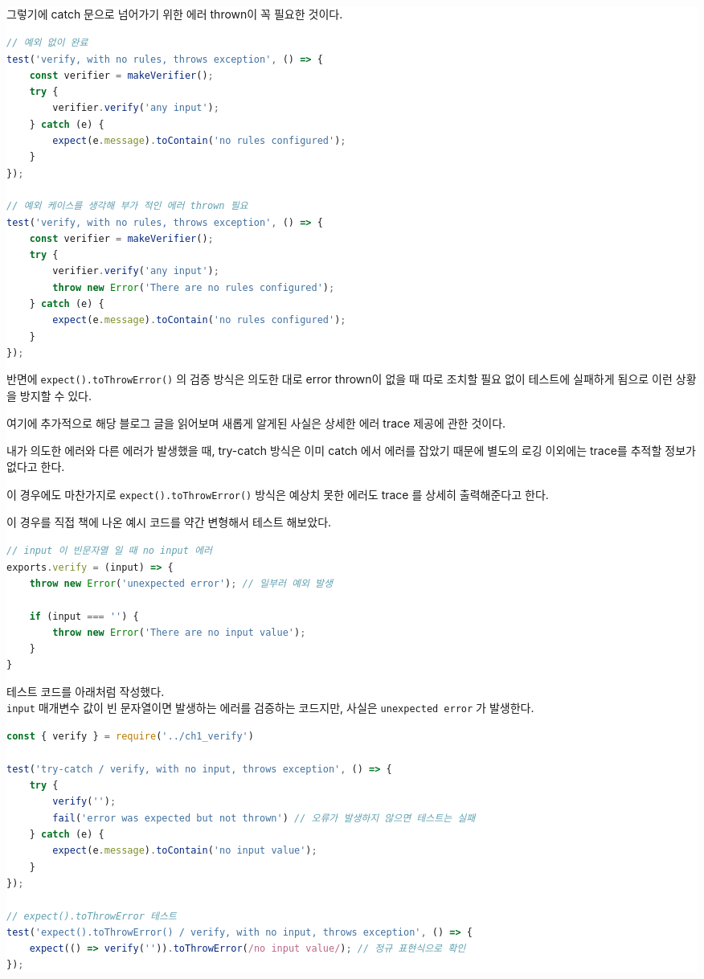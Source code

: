 그렇기에 catch 문으로 넘어가기 위한 에러 thrown이 꼭 필요한 것이다.
```js
// 예외 없이 완료
test('verify, with no rules, throws exception', () => {
    const verifier = makeVerifier();
    try {
        verifier.verify('any input');
    } catch (e) {
        expect(e.message).toContain('no rules configured');
    }
});

// 예외 케이스를 생각해 부가 적인 에러 thrown 필요
test('verify, with no rules, throws exception', () => {
    const verifier = makeVerifier();
    try {
        verifier.verify('any input');
        throw new Error('There are no rules configured');
    } catch (e) {
        expect(e.message).toContain('no rules configured');
    }
});
```

반면에 `expect().toThrowError()` 의 검증 방식은 의도한 대로 error thrown이 없을 때 따로 조치할 필요 없이 테스트에 실패하게 됨으로 이런 상황을 방지할 수 있다. 

여기에 추가적으로 해당 블로그 글을 읽어보며 새롭게 알게된 사실은 상세한 에러 trace 제공에 관한 것이다.

내가 의도한 에러와 다른 에러가 발생했을 때, try-catch 방식은 이미 catch 에서 에러를 잡았기 때문에 별도의 로깅 이외에는 trace를 추적할 정보가 없다고 한다.   

이 경우에도 마찬가지로 `expect().toThrowError()` 방식은 예상치 못한 에러도 trace 를 상세히 출력해준다고 한다.

이 경우를 직접 책에 나온 예시 코드를 약간 변형해서 테스트 해보았다.

```js
// input 이 빈문자열 일 때 no input 에러
exports.verify = (input) => {
    throw new Error('unexpected error'); // 일부러 예외 발생
    
    if (input === '') {
        throw new Error('There are no input value');
    }
}

```

테스트 코드를 아래처럼 작성했다.   
`input` 매개변수 값이 빈 문자열이면 발생하는 에러를 검증하는 코드지만, 사실은 `unexpected error` 가 발생한다.

```js
const { verify } = require('../ch1_verify')

test('try-catch / verify, with no input, throws exception', () => {
    try {
        verify('');
        fail('error was expected but not thrown') // 오류가 발생하지 않으면 테스트는 실패
    } catch (e) {
        expect(e.message).toContain('no input value');
    }
});

// expect().toThrowError 테스트
test('expect().toThrowError() / verify, with no input, throws exception', () => {
    expect(() => verify('')).toThrowError(/no input value/); // 정규 표현식으로 확인
});
```
